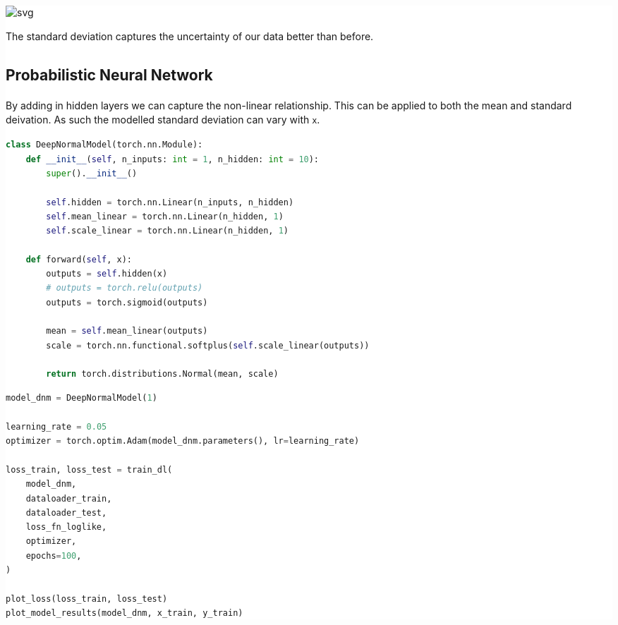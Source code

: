


    
![svg](https://raw.githubusercontent.com/stanton119/data-analysis/master/PyTorchStuff/nonlinear_regression/nonlinear_regression_files/nonlinear_regression_13_1.svg)
    


The standard deviation captures the uncertainty of our data better than before.

## Probabilistic Neural Network
By adding in hidden layers we can capture the non-linear relationship.
This can be applied to both the mean and standard deivation.
As such the modelled standard deviation can vary with `x`.


```python
class DeepNormalModel(torch.nn.Module):
    def __init__(self, n_inputs: int = 1, n_hidden: int = 10):
        super().__init__()

        self.hidden = torch.nn.Linear(n_inputs, n_hidden)
        self.mean_linear = torch.nn.Linear(n_hidden, 1)
        self.scale_linear = torch.nn.Linear(n_hidden, 1)

    def forward(self, x):
        outputs = self.hidden(x)
        # outputs = torch.relu(outputs)
        outputs = torch.sigmoid(outputs)

        mean = self.mean_linear(outputs)
        scale = torch.nn.functional.softplus(self.scale_linear(outputs))

        return torch.distributions.Normal(mean, scale)
```


```python
model_dnm = DeepNormalModel(1)

learning_rate = 0.05
optimizer = torch.optim.Adam(model_dnm.parameters(), lr=learning_rate)

loss_train, loss_test = train_dl(
    model_dnm,
    dataloader_train,
    dataloader_test,
    loss_fn_loglike,
    optimizer,
    epochs=100,
)

plot_loss(loss_train, loss_test)
plot_model_results(model_dnm, x_train, y_train)
```
